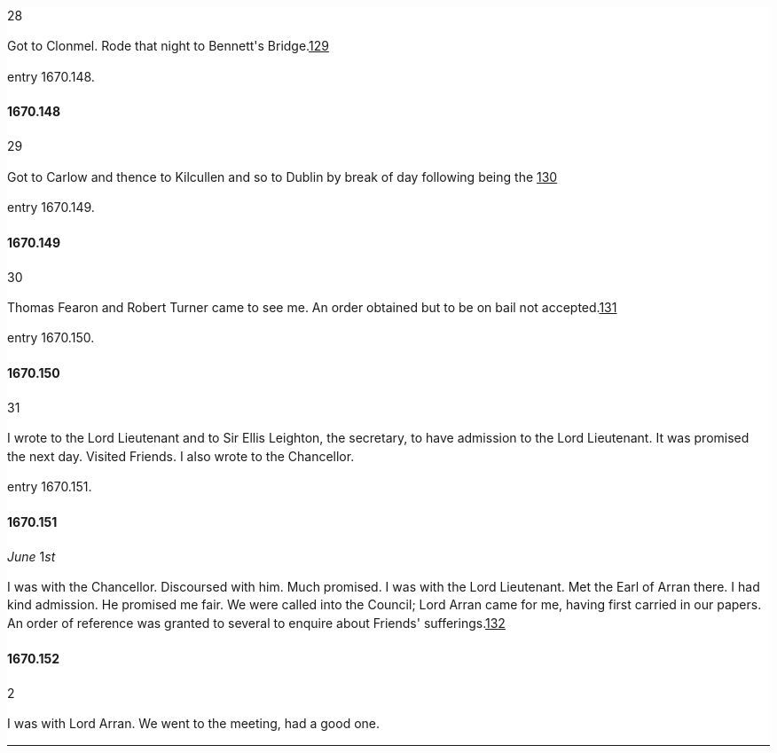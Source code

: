 
28


Got to Clonmel. Rode that night to Bennett's Bridge.[129](javascript:footNote('E660001-002/note129.html'))


entry 1670.148. 
#### 1670.148


29


Got to Carlow and thence to Kilcullen and so to Dublin by break of day following being the [130](javascript:footNote('E660001-002/note130.html'))


entry 1670.149. 
#### 1670.149


30


Thomas Fearon and Robert Turner came to see me. An order obtained but to be on bail not accepted.[131](javascript:footNote('E660001-002/note131.html'))


entry 1670.150. 
#### 1670.150


31


I wrote to the Lord Lieutenant and to Sir Ellis Leighton, the secretary, to have admission to the Lord Lieutenant. It was promised the next day. Visited Friends. I also wrote to the Chancellor.


entry 1670.151. 
#### 1670.151


*June* 1*st* 


I was with the Chancellor. Discoursed with him. Much promised. I was with the Lord Lieutenant. Met the Earl of Arran there. I had kind admission. He promised me fair. We were called into the Council; Lord Arran came for me, having first carried in our papers. An order of reference was granted to several to enquire about Friends' sufferings.[132](javascript:footNote('E660001-002/note132.html'))


#### 1670.152


2


I was with Lord Arran. We went to the meeting, had a good one.




---
